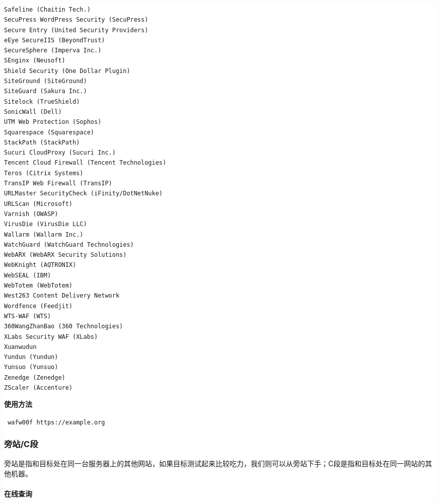 ```text
Safeline (Chaitin Tech.)
SecuPress WordPress Security (SecuPress)
Secure Entry (United Security Providers)
eEye SecureIIS (BeyondTrust)
SecureSphere (Imperva Inc.)
SEnginx (Neusoft)
Shield Security (One Dollar Plugin)
SiteGround (SiteGround)
SiteGuard (Sakura Inc.)
Sitelock (TrueShield)
SonicWall (Dell)
UTM Web Protection (Sophos)
Squarespace (Squarespace)
StackPath (StackPath)
Sucuri CloudProxy (Sucuri Inc.)
Tencent Cloud Firewall (Tencent Technologies)
Teros (Citrix Systems)
TransIP Web Firewall (TransIP)
URLMaster SecurityCheck (iFinity/DotNetNuke)
URLScan (Microsoft)
Varnish (OWASP)
VirusDie (VirusDie LLC)
Wallarm (Wallarm Inc.)
WatchGuard (WatchGuard Technologies)
WebARX (WebARX Security Solutions)
WebKnight (AQTRONIX)
WebSEAL (IBM)
WebTotem (WebTotem)
West263 Content Delivery Network
Wordfence (Feedjit)
WTS-WAF (WTS)
360WangZhanBao (360 Technologies)
XLabs Security WAF (XLabs)
Xuanwudun
Yundun (Yundun)
Yunsuo (Yunsuo)
Zenedge (Zenedge)
ZScaler (Accenture)
```

**使用方法**

```text
 wafw00f https://example.org
```

### 旁站/C段

旁站是指和目标处在同一台服务器上的其他网站，如果目标测试起来比较吃力，我们则可以从旁站下手；C段是指和目标处在同一网站的其他机器。

#### 在线查询
